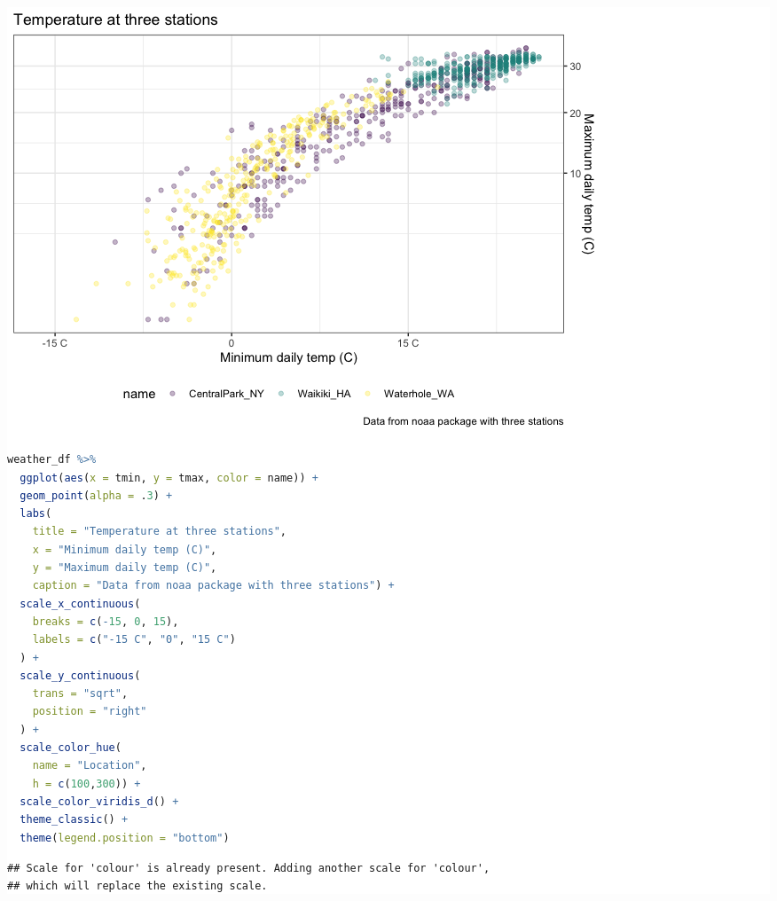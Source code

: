 ![](viz_and_eda_2_files/figure-gfm/unnamed-chunk-6-1.png)

``` r
weather_df %>% 
  ggplot(aes(x = tmin, y = tmax, color = name)) + 
  geom_point(alpha = .3) + 
  labs( 
    title = "Temperature at three stations", 
    x = "Minimum daily temp (C)", 
    y = "Maximum daily temp (C)", 
    caption = "Data from noaa package with three stations") + 
  scale_x_continuous(
    breaks = c(-15, 0, 15), 
    labels = c("-15 C", "0", "15 C")
  ) + 
  scale_y_continuous(
    trans = "sqrt", 
    position = "right"
  ) + 
  scale_color_hue(
    name = "Location", 
    h = c(100,300)) + 
  scale_color_viridis_d() +
  theme_classic() +
  theme(legend.position = "bottom") 
```

    ## Scale for 'colour' is already present. Adding another scale for 'colour',
    ## which will replace the existing scale.
